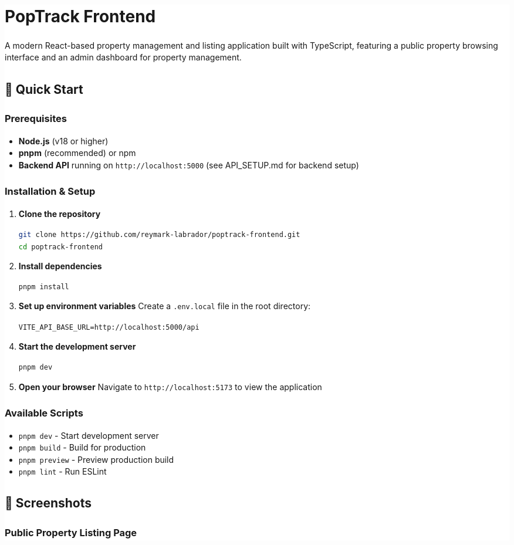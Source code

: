 # PopTrack Frontend

A modern React-based property management and listing application built with TypeScript, featuring a public property browsing interface and an admin dashboard for property management.

## 🚀 Quick Start

### Prerequisites

- **Node.js** (v18 or higher)
- **pnpm** (recommended) or npm
- **Backend API** running on `http://localhost:5000` (see API_SETUP.md for backend setup)

### Installation & Setup

1. **Clone the repository**

   ```bash
   git clone https://github.com/reymark-labrador/poptrack-frontend.git
   cd poptrack-frontend
   ```

2. **Install dependencies**

   ```bash
   pnpm install
   ```

3. **Set up environment variables**
   Create a `.env.local` file in the root directory:

   ```env
   VITE_API_BASE_URL=http://localhost:5000/api
   ```

4. **Start the development server**

   ```bash
   pnpm dev
   ```

5. **Open your browser**
   Navigate to `http://localhost:5173` to view the application

### Available Scripts

- `pnpm dev` - Start development server
- `pnpm build` - Build for production
- `pnpm preview` - Preview production build
- `pnpm lint` - Run ESLint

## 📸 Screenshots

### Public Property Listing Page
